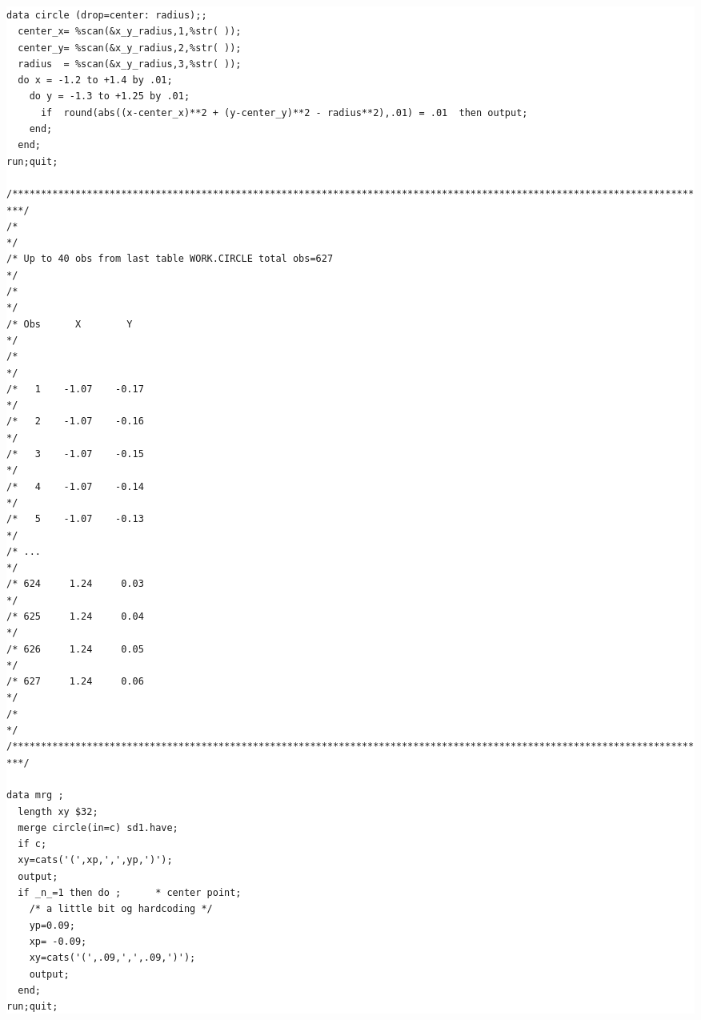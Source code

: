 

    data circle (drop=center: radius);;
      center_x= %scan(&x_y_radius,1,%str( ));
      center_y= %scan(&x_y_radius,2,%str( ));
      radius  = %scan(&x_y_radius,3,%str( ));
      do x = -1.2 to +1.4 by .01;
        do y = -1.3 to +1.25 by .01;
          if  round(abs((x-center_x)**2 + (y-center_y)**2 - radius**2),.01) = .01  then output;
        end;
      end;
    run;quit;

    /**************************************************************************************************************************/
    /*                                                                                                                        */
    /* Up to 40 obs from last table WORK.CIRCLE total obs=627                                                                 */
    /*                                                                                                                        */
    /* Obs      X        Y                                                                                                    */
    /*                                                                                                                        */
    /*   1    -1.07    -0.17                                                                                                  */
    /*   2    -1.07    -0.16                                                                                                  */
    /*   3    -1.07    -0.15                                                                                                  */
    /*   4    -1.07    -0.14                                                                                                  */
    /*   5    -1.07    -0.13                                                                                                  */
    /* ...                                                                                                                    */
    /* 624     1.24     0.03                                                                                                  */
    /* 625     1.24     0.04                                                                                                  */
    /* 626     1.24     0.05                                                                                                  */
    /* 627     1.24     0.06                                                                                                  */
    /*                                                                                                                        */
    /**************************************************************************************************************************/

    data mrg ;
      length xy $32;
      merge circle(in=c) sd1.have;
      if c;
      xy=cats('(',xp,',',yp,')');
      output;
      if _n_=1 then do ;      * center point;
        /* a little bit og hardcoding */
        yp=0.09;
        xp= -0.09;
        xy=cats('(',.09,',',.09,')');
        output;
      end;
    run;quit;

